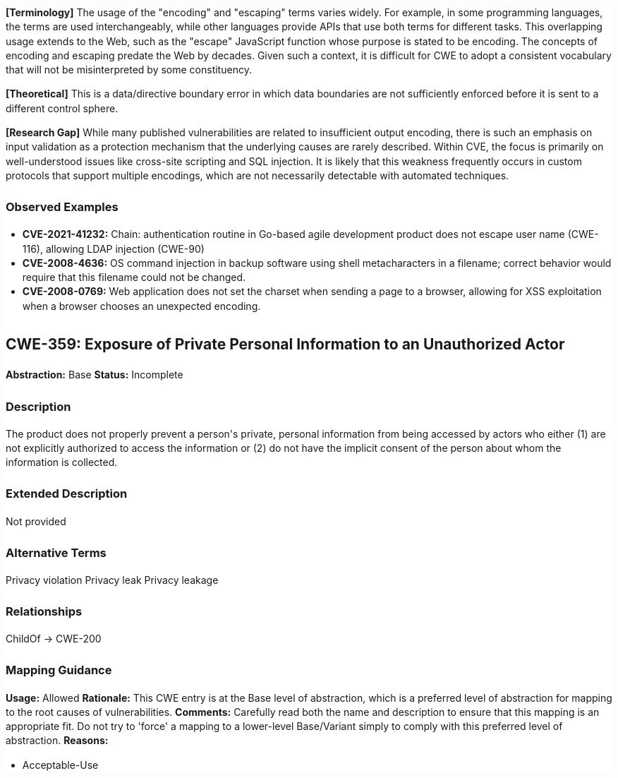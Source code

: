 
**[Terminology]** The usage of the "encoding" and "escaping" terms varies widely. For example, in some programming languages, the terms are used interchangeably, while other languages provide APIs that use both terms for different tasks. This overlapping usage extends to the Web, such as the "escape" JavaScript function whose purpose is stated to be encoding. The concepts of encoding and escaping predate the Web by decades. Given such a context, it is difficult for CWE to adopt a consistent vocabulary that will not be misinterpreted by some constituency.

**[Theoretical]** This is a data/directive boundary error in which data boundaries are not sufficiently enforced before it is sent to a different control sphere.

**[Research Gap]** While many published vulnerabilities are related to insufficient output encoding, there is such an emphasis on input validation as a protection mechanism that the underlying causes are rarely described. Within CVE, the focus is primarily on well-understood issues like cross-site scripting and SQL injection. It is likely that this weakness frequently occurs in custom protocols that support multiple encodings, which are not necessarily detectable with automated techniques.



### Observed Examples
- **CVE-2021-41232:** Chain: authentication routine in Go-based agile development product does not escape user name (CWE-116), allowing LDAP injection (CWE-90)
- **CVE-2008-4636:** OS command injection in backup software using shell metacharacters in a filename; correct behavior would require that this filename could not be changed.
- **CVE-2008-0769:** Web application does not set the charset when sending a page to a browser, allowing for XSS exploitation when a browser chooses an unexpected encoding.




## CWE-359: Exposure of Private Personal Information to an Unauthorized Actor
**Abstraction:** Base
**Status:** Incomplete

### Description
The product does not properly prevent a person's private, personal information from being accessed by actors who either (1) are not explicitly authorized to access the information or (2) do not have the implicit consent of the person about whom the information is collected.

### Extended Description
Not provided

### Alternative Terms
Privacy violation
Privacy leak
Privacy leakage

### Relationships
ChildOf -> CWE-200

### Mapping Guidance
**Usage:** Allowed
**Rationale:** This CWE entry is at the Base level of abstraction, which is a preferred level of abstraction for mapping to the root causes of vulnerabilities.
**Comments:** Carefully read both the name and description to ensure that this mapping is an appropriate fit. Do not try to 'force' a mapping to a lower-level Base/Variant simply to comply with this preferred level of abstraction.
**Reasons:**
- Acceptable-Use
